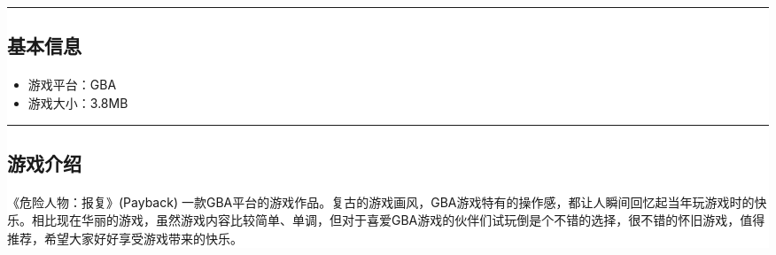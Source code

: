  <hr><h2>&#22522;&#26412;&#20449;&#24687;</h2> <ul><li>&#28216;&#25103;&#24179;&#21488;&#65306;GBA</li><li>&#28216;&#25103;&#22823;&#23567;&#65306;3.8MB</li></ul><hr><h2>&#28216;&#25103;&#20171;&#32461;</h2> &#12298;&#21361;&#38505;&#20154;&#29289;&#65306;&#25253;&#22797;&#12299;(Payback) &#19968;&#27454;GBA&#24179;&#21488;&#30340;&#28216;&#25103;&#20316;&#21697;&#12290;&#22797;&#21476;&#30340;&#28216;&#25103;&#30011;&#39118;&#65292;GBA&#28216;&#25103;&#29305;&#26377;&#30340;&#25805;&#20316;&#24863;&#65292;&#37117;&#35753;&#20154;&#30636;&#38388;&#22238;&#24518;&#36215;&#24403;&#24180;&#29609;&#28216;&#25103;&#26102;&#30340;&#24555;&#20048;&#12290;&#30456;&#27604;&#29616;&#22312;&#21326;&#20029;&#30340;&#28216;&#25103;&#65292;&#34429;&#28982;&#28216;&#25103;&#20869;&#23481;&#27604;&#36739;&#31616;&#21333;&#12289;&#21333;&#35843;&#65292;&#20294;&#23545;&#20110;&#21916;&#29233;GBA&#28216;&#25103;&#30340;&#20249;&#20276;&#20204;&#35797;&#29609;&#20498;&#26159;&#20010;&#19981;&#38169;&#30340;&#36873;&#25321;&#65292;&#24456;&#19981;&#38169;&#30340;&#24576;&#26087;&#28216;&#25103;&#65292;&#20540;&#24471;&#25512;&#33616;&#65292;&#24076;&#26395;&#22823;&#23478;&#22909;&#22909;&#20139;&#21463;&#28216;&#25103;&#24102;&#26469;&#30340;&#24555;&#20048;&#12290;